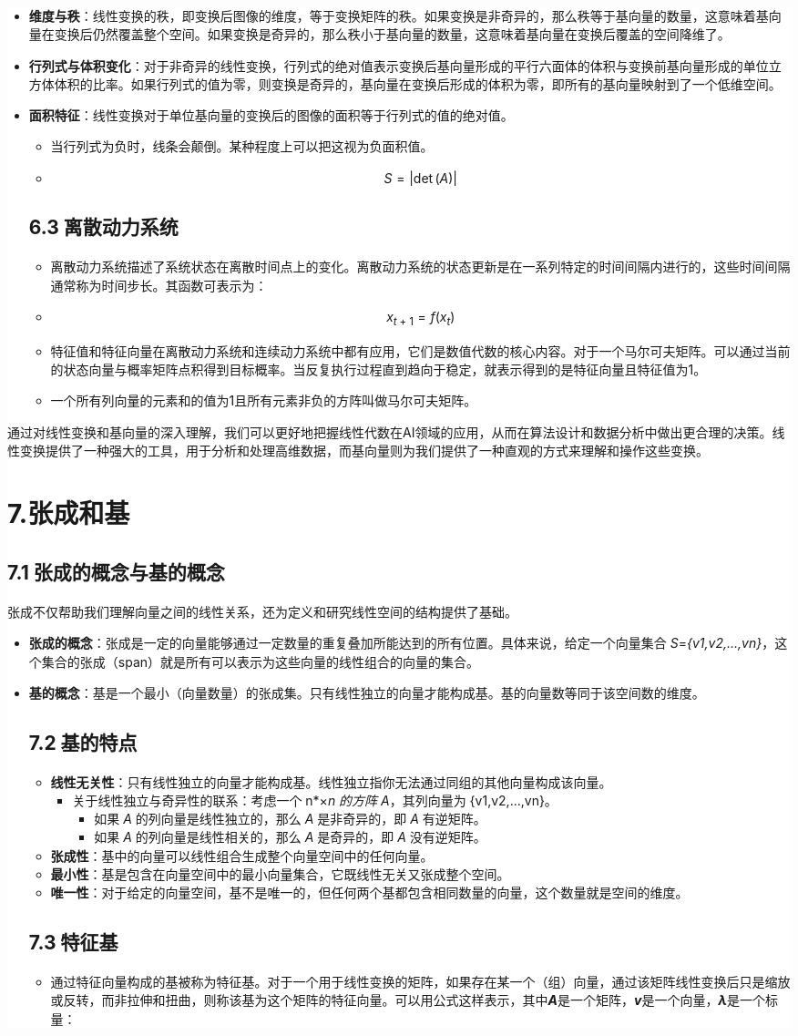 - **维度与秩**：线性变换的秩，即变换后图像的维度，等于变换矩阵的秩。如果变换是非奇异的，那么秩等于基向量的数量，这意味着基向量在变换后仍然覆盖整个空间。如果变换是奇异的，那么秩小于基向量的数量，这意味着基向量在变换后覆盖的空间降维了。

- **行列式与体积变化**：对于非奇异的线性变换，行列式的绝对值表示变换后基向量形成的平行六面体的体积与变换前基向量形成的单位立方体体积的比率。如果行列式的值为零，则变换是奇异的，基向量在变换后形成的体积为零，即所有的基向量映射到了一个低维空间。

- **面积特征**：线性变换对于单位基向量的变换后的图像的面积等于行列式的值的绝对值。

  - 当行列式为负时，线条会颠倒。某种程度上可以把这视为负面积值。

  - $$
    S = |\det(A)|
    $$

  ## 6.3 离散动力系统

  - 离散动力系统描述了系统状态在离散时间点上的变化。离散动力系统的状态更新是在一系列特定的时间间隔内进行的，这些时间间隔通常称为时间步长。其函数可表示为：

  - $$
    x_{t+1} = f(x_t)
    $$

  - 特征值和特征向量在离散动力系统和连续动力系统中都有应用，它们是数值代数的核心内容。对于一个马尔可夫矩阵。可以通过当前的状态向量与概率矩阵点积得到目标概率。当反复执行过程直到趋向于稳定，就表示得到的是特征向量且特征值为1。

  - 一个所有列向量的元素和的值为1且所有元素非负的方阵叫做马尔可夫矩阵。

通过对线性变换和基向量的深入理解，我们可以更好地把握线性代数在AI领域的应用，从而在算法设计和数据分析中做出更合理的决策。线性变换提供了一种强大的工具，用于分析和处理高维数据，而基向量则为我们提供了一种直观的方式来理解和操作这些变换。

# 7.张成和基

## 	7.1 张成的概念与基的概念

​	张成不仅帮助我们理解向量之间的线性关系，还为定义和研究线性空间的结构提供了基础。

- **张成的概念**：张成是一定的向量能够通过一定数量的重复叠加所能达到的所有位置。具体来说，给定一个向量集合 *S*=*{v1,v2,…,vn}*，这个集合的张成（span）就是所有可以表示为这些向量的线性组合的向量的集合。

- **基的概念**：基是一个最小（向量数量）的张成集。只有线性独立的向量才能构成基。基的向量数等同于该空间数的维度。

  ## 7.2 基的特点

  - **线性无关性**：只有线性独立的向量才能构成基。线性独立指你无法通过同组的其他向量构成该向量。
    - 关于线性独立与奇异性的联系：考虑一个 n*×*n 的方阵 A*，其列向量为 {v1,v2,…,vn}。
      - 如果 *A* 的列向量是线性独立的，那么 *A* 是非奇异的，即 *A* 有逆矩阵。
      - 如果 *A* 的列向量是线性相关的，那么 *A* 是奇异的，即 *A* 没有逆矩阵。
  - **张成性**：基中的向量可以线性组合生成整个向量空间中的任何向量。
  - **最小性**：基是包含在向量空间中的最小向量集合，它既线性无关又张成整个空间。
  - **唯一性**：对于给定的向量空间，基不是唯一的，但任何两个基都包含相同数量的向量，这个数量就是空间的维度。

  ## 7.3 特征基

  - 通过特征向量构成的基被称为特征基。对于一个用于线性变换的矩阵，如果存在某一个（组）向量，通过该矩阵线性变换后只是缩放或反转，而非拉伸和扭曲，则称该基为这个矩阵的特征向量。可以用公式这样表示，其中***A***是一个矩阵，***v***是一个向量，***λ***是一个标量：
